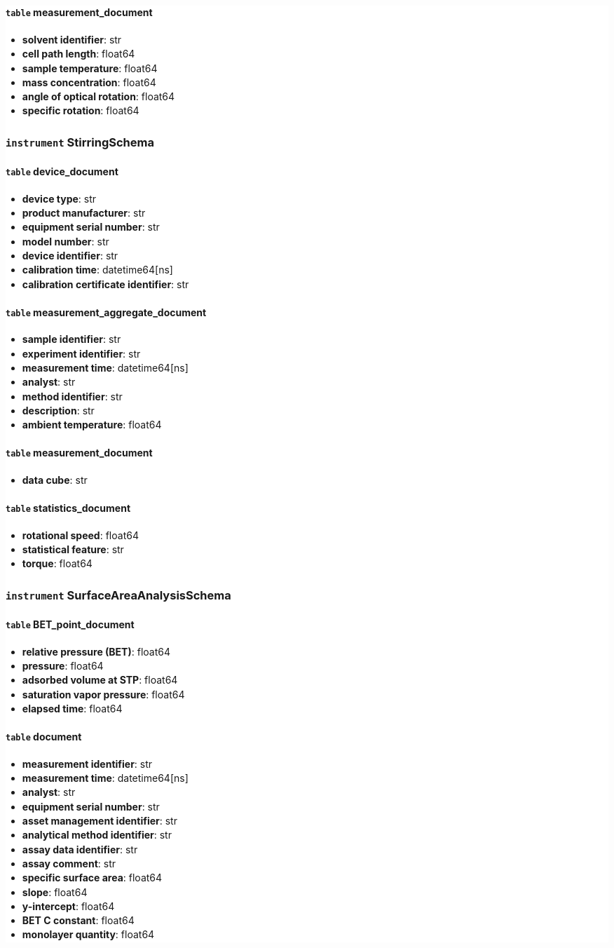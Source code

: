 #### `table` measurement_document

- **solvent identifier**: str
- **cell path length**: float64
- **sample temperature**: float64
- **mass concentration**: float64
- **angle of optical rotation**: float64
- **specific rotation**: float64

### `instrument` StirringSchema

#### `table` device_document

- **device type**: str
- **product manufacturer**: str
- **equipment serial number**: str
- **model number**: str
- **device identifier**: str
- **calibration time**: datetime64[ns]
- **calibration certificate identifier**: str

#### `table` measurement_aggregate_document

- **sample identifier**: str
- **experiment identifier**: str
- **measurement time**: datetime64[ns]
- **analyst**: str
- **method identifier**: str
- **description**: str
- **ambient temperature**: float64

#### `table` measurement_document

- **data cube**: str

#### `table` statistics_document

- **rotational speed**: float64
- **statistical feature**: str
- **torque**: float64

### `instrument` SurfaceAreaAnalysisSchema

#### `table` BET_point_document

- **relative pressure (BET)**: float64
- **pressure**: float64
- **adsorbed volume at STP**: float64
- **saturation vapor pressure**: float64
- **elapsed time**: float64

#### `table` document

- **measurement identifier**: str
- **measurement time**: datetime64[ns]
- **analyst**: str
- **equipment serial number**: str
- **asset management identifier**: str
- **analytical method identifier**: str
- **assay data identifier**: str
- **assay comment**: str
- **specific surface area**: float64
- **slope**: float64
- **y-intercept**: float64
- **BET C constant**: float64
- **monolayer quantity**: float64